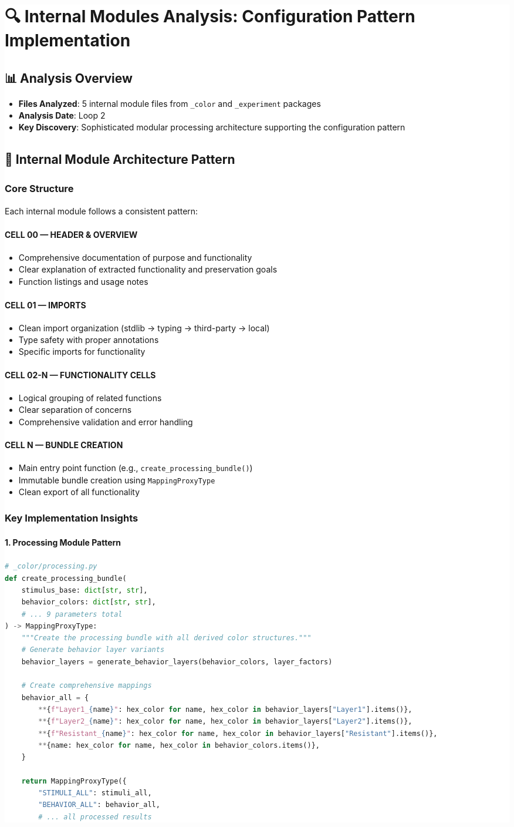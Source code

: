 # 🔍 **Internal Modules Analysis: Configuration Pattern Implementation**

## 📊 **Analysis Overview**
- **Files Analyzed**: 5 internal module files from `_color` and `_experiment` packages
- **Analysis Date**: Loop 2
- **Key Discovery**: Sophisticated modular processing architecture supporting the configuration pattern

## 🚀 **Internal Module Architecture Pattern**

### **Core Structure**
Each internal module follows a consistent pattern:

#### **CELL 00 — HEADER & OVERVIEW**
- Comprehensive documentation of purpose and functionality
- Clear explanation of extracted functionality and preservation goals
- Function listings and usage notes

#### **CELL 01 — IMPORTS**
- Clean import organization (stdlib → typing → third-party → local)
- Type safety with proper annotations
- Specific imports for functionality

#### **CELL 02-N — FUNCTIONALITY CELLS**
- Logical grouping of related functions
- Clear separation of concerns
- Comprehensive validation and error handling

#### **CELL N — BUNDLE CREATION**
- Main entry point function (e.g., `create_processing_bundle()`)
- Immutable bundle creation using `MappingProxyType`
- Clean export of all functionality

### **Key Implementation Insights**

#### **1. Processing Module Pattern**
```python
# _color/processing.py
def create_processing_bundle(
    stimulus_base: dict[str, str],
    behavior_colors: dict[str, str],
    # ... 9 parameters total
) -> MappingProxyType:
    """Create the processing bundle with all derived color structures."""
    # Generate behavior layer variants
    behavior_layers = generate_behavior_layers(behavior_colors, layer_factors)
    
    # Create comprehensive mappings
    behavior_all = {
        **{f"Layer1_{name}": hex_color for name, hex_color in behavior_layers["Layer1"].items()},
        **{f"Layer2_{name}": hex_color for name, hex_color in behavior_layers["Layer2"].items()},
        **{f"Resistant_{name}": hex_color for name, hex_color in behavior_layers["Resistant"].items()},
        **{name: hex_color for name, hex_color in behavior_colors.items()},
    }
    
    return MappingProxyType({
        "STIMULI_ALL": stimuli_all,
        "BEHAVIOR_ALL": behavior_all,
        # ... all processed results
```